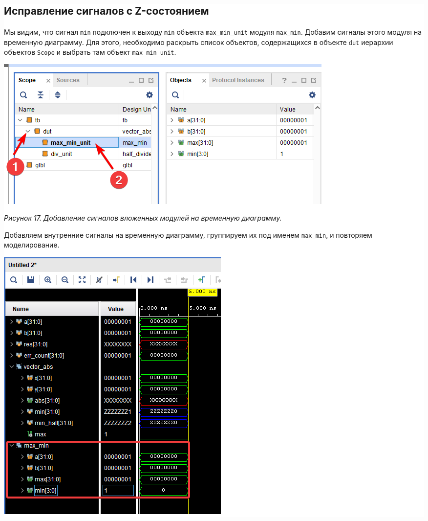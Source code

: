 ## Исправление сигналов с Z-состоянием

Мы видим, что сигнал `min` подключен к выходу `min` объекта `max_min_unit` модуля `max_min`. Добавим сигналы этого модуля на временную диаграмму. Для этого, необходимо раскрыть список объектов, содержащихся в объекте `dut` иерархии объектов `Scope` и выбрать там объект `max_min_unit`.

![../.pic/Vivado%20Basics/Debug%20manual/fig_17.png](../.pic/Vivado%20Basics/Debug%20manual/fig_17.png)

_Рисунок 17. Добавление сигналов вложенных модулей на временную диаграмму._

Добавляем внутренние сигналы на временную диаграмму, группируем их под именем `max_min`, и повторяем моделирование.

![../.pic/Vivado%20Basics/Debug%20manual/fig_18.png](../.pic/Vivado%20Basics/Debug%20manual/fig_18.png)
